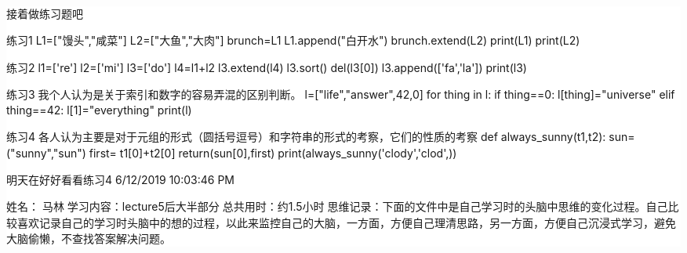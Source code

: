 接着做练习题吧

练习1
    L1=["馒头","咸菜"]
	L2=["大鱼","大肉"]
	brunch=L1
	L1.append("白开水")
	brunch.extend(L2)
	print(L1)
	print(L2)

练习2
    l1=['re']
	l2=['mi']
	l3=['do']
	l4=l1+l2
	l3.extend(l4)
	l3.sort()
	del(l3[0])
	l3.append(['fa','la'])
	print(l3)

练习3
我个人认为是关于索引和数字的容易弄混的区别判断。
    l=["life","answer",42,0]
	for thing in l:
	    if thing==0:
	        l[thing]="universe"
	    elif thing==42:
	        l[1]="everything"
	print(l)

练习4
各人认为主要是对于元组的形式（圆括号逗号）和字符串的形式的考察，它们的性质的考察
def always_sunny(t1,t2):
sun=("sunny","sun")
first= t1[0]+t2[0]
return(sun[0],first)
print(always_sunny('clody','clod',))

明天在好好看看练习4
6/12/2019 10:03:46 PM 

姓名： 马林
学习内容：lecture5后大半部分
总共用时：约1.5小时
思维记录：下面的文件中是自己学习时的头脑中思维的变化过程。自己比较喜欢记录自己的学习时头脑中的想的过程，以此来监控自己的大脑，一方面，方便自己理清思路，另一方面，方便自己沉浸式学习，避免大脑偷懒，不查找答案解决问题。





